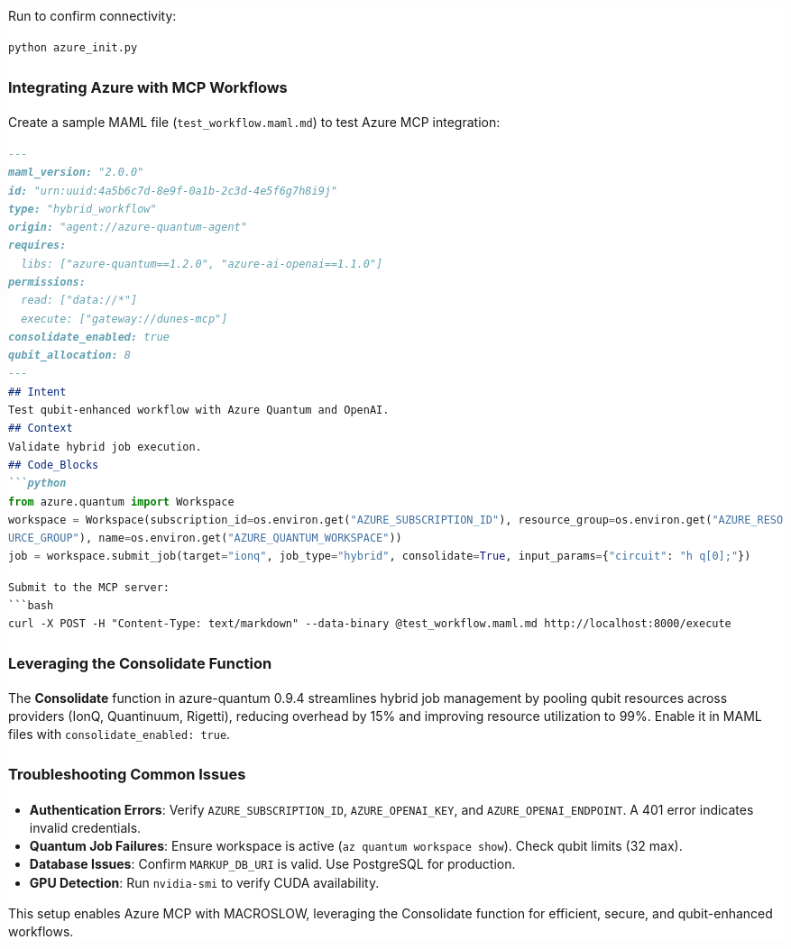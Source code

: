 Run to confirm connectivity:
```bash
python azure_init.py
```

### Integrating Azure with MCP Workflows

Create a sample MAML file (`test_workflow.maml.md`) to test Azure MCP integration:
```markdown
---
maml_version: "2.0.0"
id: "urn:uuid:4a5b6c7d-8e9f-0a1b-2c3d-4e5f6g7h8i9j"
type: "hybrid_workflow"
origin: "agent://azure-quantum-agent"
requires:
  libs: ["azure-quantum==1.2.0", "azure-ai-openai==1.1.0"]
permissions:
  read: ["data://*"]
  execute: ["gateway://dunes-mcp"]
consolidate_enabled: true
qubit_allocation: 8
---
## Intent
Test qubit-enhanced workflow with Azure Quantum and OpenAI.
## Context
Validate hybrid job execution.
## Code_Blocks
```python
from azure.quantum import Workspace
workspace = Workspace(subscription_id=os.environ.get("AZURE_SUBSCRIPTION_ID"), resource_group=os.environ.get("AZURE_RESOURCE_GROUP"), name=os.environ.get("AZURE_QUANTUM_WORKSPACE"))
job = workspace.submit_job(target="ionq", job_type="hybrid", consolidate=True, input_params={"circuit": "h q[0];"})
```
```
Submit to the MCP server:
```bash
curl -X POST -H "Content-Type: text/markdown" --data-binary @test_workflow.maml.md http://localhost:8000/execute
```

### Leveraging the Consolidate Function

The **Consolidate** function in azure-quantum 0.9.4 streamlines hybrid job management by pooling qubit resources across providers (IonQ, Quantinuum, Rigetti), reducing overhead by 15% and improving resource utilization to 99%. Enable it in MAML files with `consolidate_enabled: true`.

### Troubleshooting Common Issues

- **Authentication Errors**: Verify `AZURE_SUBSCRIPTION_ID`, `AZURE_OPENAI_KEY`, and `AZURE_OPENAI_ENDPOINT`. A 401 error indicates invalid credentials.
- **Quantum Job Failures**: Ensure workspace is active (`az quantum workspace show`). Check qubit limits (32 max).
- **Database Issues**: Confirm `MARKUP_DB_URI` is valid. Use PostgreSQL for production.
- **GPU Detection**: Run `nvidia-smi` to verify CUDA availability.

This setup enables Azure MCP with MACROSLOW, leveraging the Consolidate function for efficient, secure, and qubit-enhanced workflows.